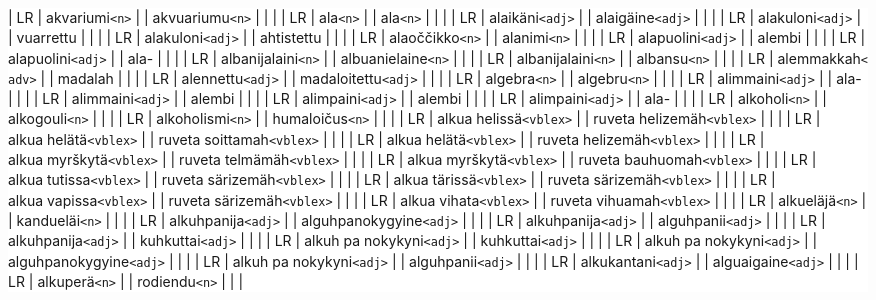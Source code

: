 | LR | akvariumi`<n>` |  | akvuariumu`<n>` |  | |
| LR | ala`<n>` |  | ala`<n>` |  | |
| LR | alaikäni`<adj>` |  | alaigäine`<adj>` |  | |
| LR | alakuloni`<adj>` |  | vuarrettu |  | |
| LR | alakuloni`<adj>` |  | ahtistettu |  | |
| LR | alaoččikko`<n>` |  | alanimi`<n>` |  | |
| LR | alapuolini`<adj>` |  | alembi |  | |
| LR | alapuolini`<adj>` |  | ala- |  | |
| LR | albanijalaini`<n>` |  | albuanielaine`<n>` |  | |
| LR | albanijalaini`<n>` |  | albansu`<n>` |  | |
| LR | alemmakkah`<adv>` |  | madalah |  | |
| LR | alennettu`<adj>` |  | madaloitettu`<adj>` |  | |
| LR | algebra`<n>` |  | algebru`<n>` |  | |
| LR | alimmaini`<adj>` |  | ala- |  | |
| LR | alimmaini`<adj>` |  | alembi |  | |
| LR | alimpaini`<adj>` |  | alembi |  | |
| LR | alimpaini`<adj>` |  | ala- |  | |
| LR | alkoholi`<n>` |  | alkogouli`<n>` |  | |
| LR | alkoholismi`<n>` |  | humaloičus`<n>` |  | |
| LR | alkua helissä`<vblex>` |  | ruveta helizemäh`<vblex>` |  | |
| LR | alkua helätä`<vblex>` |  | ruveta soittamah`<vblex>` |  | |
| LR | alkua helätä`<vblex>` |  | ruveta helizemäh`<vblex>` |  | |
| LR | alkua myrškytä`<vblex>` |  | ruveta telmämäh`<vblex>` |  | |
| LR | alkua myrškytä`<vblex>` |  | ruveta bauhuomah`<vblex>` |  | |
| LR | alkua tutissa`<vblex>` |  | ruveta särizemäh`<vblex>` |  | |
| LR | alkua tärissä`<vblex>` |  | ruveta särizemäh`<vblex>` |  | |
| LR | alkua vapissa`<vblex>` |  | ruveta särizemäh`<vblex>` |  | |
| LR | alkua vihata`<vblex>` |  | ruveta vihuamah`<vblex>` |  | |
| LR | alkueläjä`<n>` |  | kandueläi`<n>` |  | |
| LR | alkuhpanija`<adj>` |  | alguhpanokygyine`<adj>` |  | |
| LR | alkuhpanija`<adj>` |  | alguhpanii`<adj>` |  | |
| LR | alkuhpanija`<adj>` |  | kuhkuttai`<adj>` |  | |
| LR | alkuh pa nokykyni`<adj>` |  | kuhkuttai`<adj>` |  | |
| LR | alkuh pa nokykyni`<adj>` |  | alguhpanokygyine`<adj>` |  | |
| LR | alkuh pa nokykyni`<adj>` |  | alguhpanii`<adj>` |  | |
| LR | alkukantani`<adj>` |  | alguaigaine`<adj>` |  | |
| LR | alkuperä`<n>` |  | rodiendu`<n>` |  | |